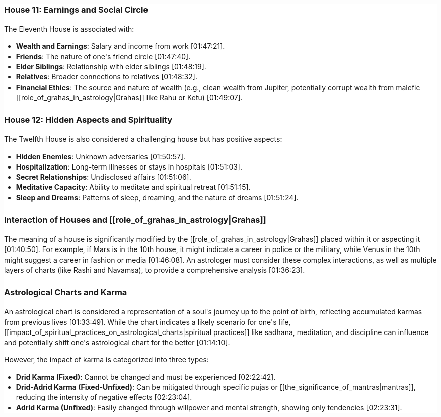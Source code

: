 ### House 11: Earnings and Social Circle
The Eleventh House is associated with:
*   **Wealth and Earnings**: Salary and income from work <a class="yt-timestamp" data-t="01:47:21">[01:47:21]</a>.
*   **Friends**: The nature of one's friend circle <a class="yt-timestamp" data-t="01:47:40">[01:47:40]</a>.
*   **Elder Siblings**: Relationship with elder siblings <a class="yt-timestamp" data-t="01:48:19">[01:48:19]</a>.
*   **Relatives**: Broader connections to relatives <a class="yt-timestamp" data-t="01:48:32">[01:48:32]</a>.
*   **Financial Ethics**: The source and nature of wealth (e.g., clean wealth from Jupiter, potentially corrupt wealth from malefic [[role_of_grahas_in_astrology|Grahas]] like Rahu or Ketu) <a class="yt-timestamp" data-t="01:49:07">[01:49:07]</a>.

### House 12: Hidden Aspects and Spirituality
The Twelfth House is also considered a challenging house but has positive aspects:
*   **Hidden Enemies**: Unknown adversaries <a class="yt-timestamp" data-t="01:50:57">[01:50:57]</a>.
*   **Hospitalization**: Long-term illnesses or stays in hospitals <a class="yt-timestamp" data-t="01:51:03">[01:51:03]</a>.
*   **Secret Relationships**: Undisclosed affairs <a class="yt-timestamp" data-t="01:51:06">[01:51:06]</a>.
*   **Meditative Capacity**: Ability to meditate and spiritual retreat <a class="yt-timestamp" data-t="01:51:15">[01:51:15]</a>.
*   **Sleep and Dreams**: Patterns of sleep, dreaming, and the nature of dreams <a class="yt-timestamp" data-t="01:51:24">[01:51:24]</a>.

### Interaction of Houses and [[role_of_grahas_in_astrology|Grahas]]
The meaning of a house is significantly modified by the [[role_of_grahas_in_astrology|Grahas]] placed within it or aspecting it <a class="yt-timestamp" data-t="01:40:50">[01:40:50]</a>. For example, if Mars is in the 10th house, it might indicate a career in police or the military, while Venus in the 10th might suggest a career in fashion or media <a class="yt-timestamp" data-t="01:46:08">[01:46:08]</a>. An astrologer must consider these complex interactions, as well as multiple layers of charts (like Rashi and Navamsa), to provide a comprehensive analysis <a class="yt-timestamp" data-t="01:36:23">[01:36:23]</a>.

### Astrological Charts and Karma
An astrological chart is considered a representation of a soul's journey up to the point of birth, reflecting accumulated karmas from previous lives <a class="yt-timestamp" data-t="01:33:49">[01:33:49]</a>. While the chart indicates a likely scenario for one's life, [[impact_of_spiritual_practices_on_astrological_charts|spiritual practices]] like sadhana, meditation, and discipline can influence and potentially shift one's astrological chart for the better <a class="yt-timestamp" data-t="01:14:10">[01:14:10]</a>.

However, the impact of karma is categorized into three types:
*   **Drid Karma (Fixed)**: Cannot be changed and must be experienced <a class="yt-timestamp" data-t="02:22:42">[02:22:42]</a>.
*   **Drid-Adrid Karma (Fixed-Unfixed)**: Can be mitigated through specific pujas or [[the_significance_of_mantras|mantras]], reducing the intensity of negative effects <a class="yt-timestamp" data-t="02:23:04">[02:23:04]</a>.
*   **Adrid Karma (Unfixed)**: Easily changed through willpower and mental strength, showing only tendencies <a class="yt-timestamp" data-t="02:23:31">[02:23:31]</a>.
